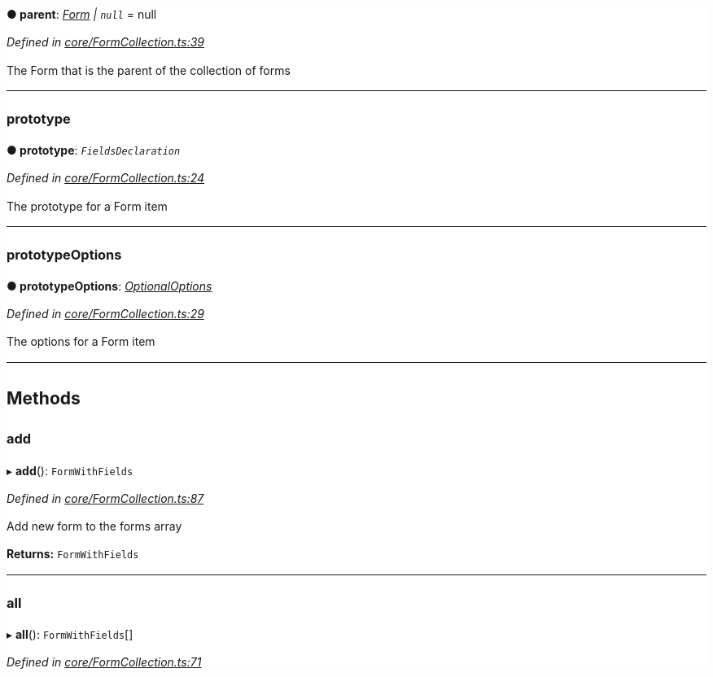 **● parent**: *[Form](form.md) \| `null`* =  null

*Defined in [core/FormCollection.ts:39](https://github.com/Nevoss/form-wrapper-js/blob/eef06a6/src/core/FormCollection.ts#L39)*

The Form that is the parent of the collection of forms

___
<a id="prototype"></a>

###  prototype

**● prototype**: *`FieldsDeclaration`*

*Defined in [core/FormCollection.ts:24](https://github.com/Nevoss/form-wrapper-js/blob/eef06a6/src/core/FormCollection.ts#L24)*

The prototype for a Form item

___
<a id="prototypeoptions"></a>

###  prototypeOptions

**● prototypeOptions**: *[OptionalOptions](../interfaces/optionaloptions.md)*

*Defined in [core/FormCollection.ts:29](https://github.com/Nevoss/form-wrapper-js/blob/eef06a6/src/core/FormCollection.ts#L29)*

The options for a Form item

___

## Methods

<a id="add"></a>

###  add

▸ **add**(): `FormWithFields`

*Defined in [core/FormCollection.ts:87](https://github.com/Nevoss/form-wrapper-js/blob/eef06a6/src/core/FormCollection.ts#L87)*

Add new form to the forms array

**Returns:** `FormWithFields`

___
<a id="all"></a>

###  all

▸ **all**(): `FormWithFields`[]

*Defined in [core/FormCollection.ts:71](https://github.com/Nevoss/form-wrapper-js/blob/eef06a6/src/core/FormCollection.ts#L71)*
